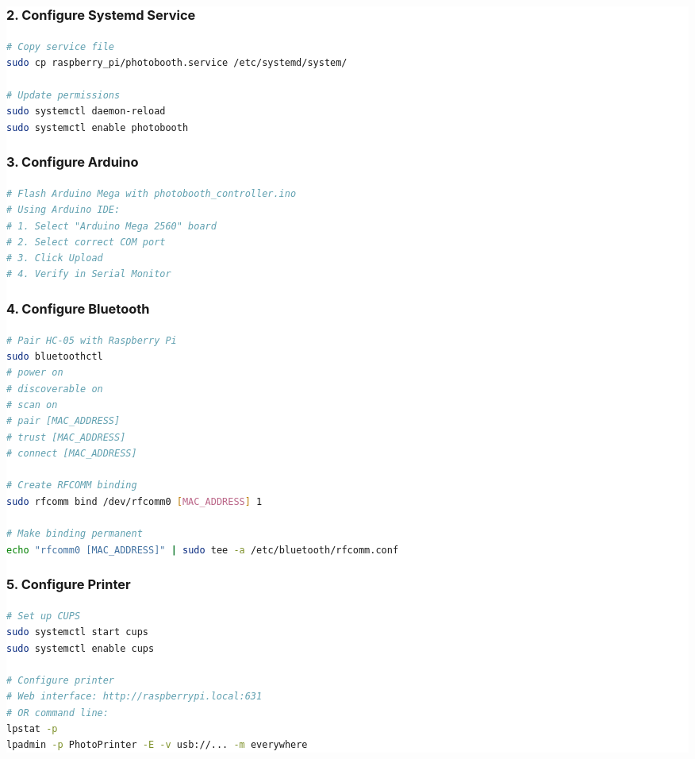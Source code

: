 ### 2. Configure Systemd Service

```bash
# Copy service file
sudo cp raspberry_pi/photobooth.service /etc/systemd/system/

# Update permissions
sudo systemctl daemon-reload
sudo systemctl enable photobooth
```

### 3. Configure Arduino

```bash
# Flash Arduino Mega with photobooth_controller.ino
# Using Arduino IDE:
# 1. Select "Arduino Mega 2560" board
# 2. Select correct COM port
# 3. Click Upload
# 4. Verify in Serial Monitor
```

### 4. Configure Bluetooth

```bash
# Pair HC-05 with Raspberry Pi
sudo bluetoothctl
# power on
# discoverable on
# scan on
# pair [MAC_ADDRESS]
# trust [MAC_ADDRESS]
# connect [MAC_ADDRESS]

# Create RFCOMM binding
sudo rfcomm bind /dev/rfcomm0 [MAC_ADDRESS] 1

# Make binding permanent
echo "rfcomm0 [MAC_ADDRESS]" | sudo tee -a /etc/bluetooth/rfcomm.conf
```

### 5. Configure Printer

```bash
# Set up CUPS
sudo systemctl start cups
sudo systemctl enable cups

# Configure printer
# Web interface: http://raspberrypi.local:631
# OR command line:
lpstat -p
lpadmin -p PhotoPrinter -E -v usb://... -m everywhere
```
